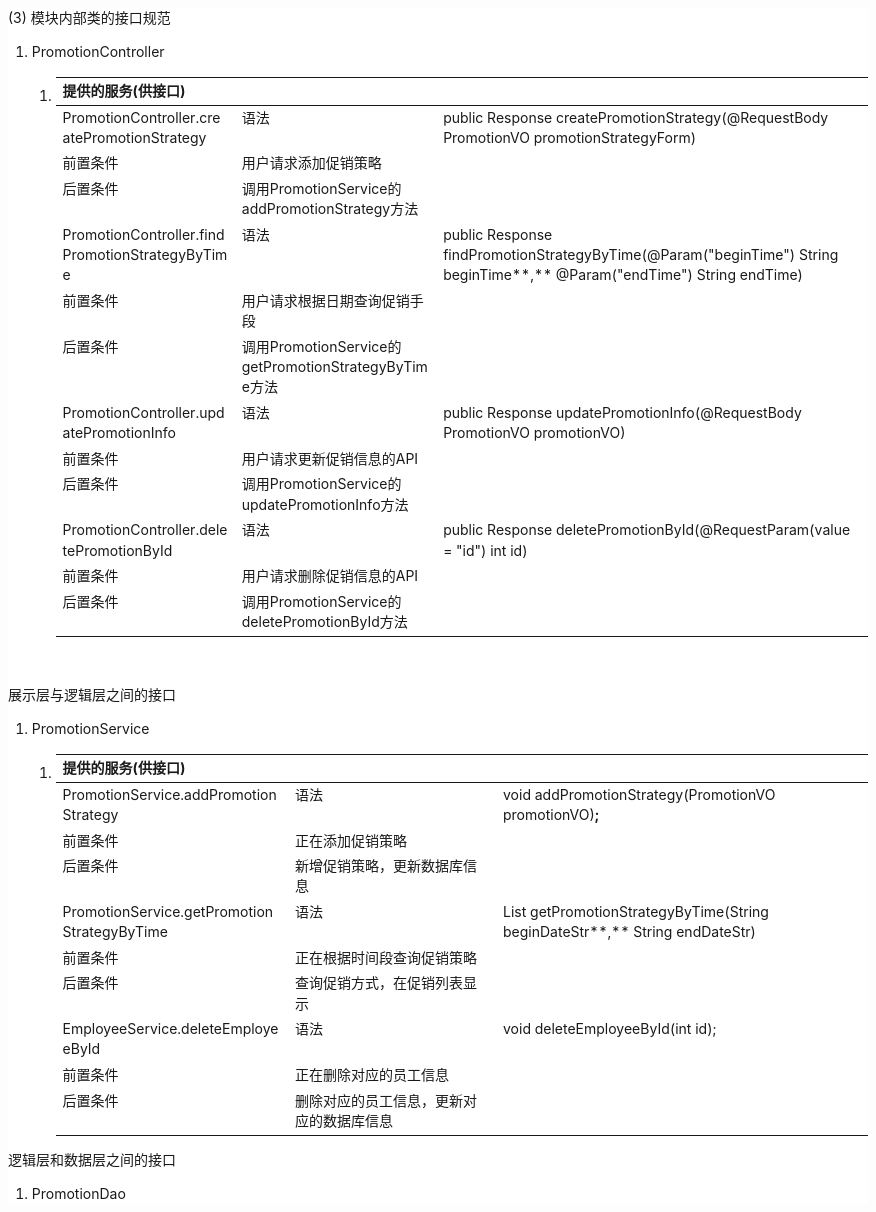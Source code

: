 (3) 模块内部类的接口规范

1. PromotionController

   1. | 提供的服务(供接口)                              |                                                      |                                                              |
      | ----------------------------------------------- | ---------------------------------------------------- | ------------------------------------------------------------ |
      | PromotionController.createPromotionStrategy     | 语法                                                 | public Response createPromotionStrategy(@RequestBody PromotionVO promotionStrategyForm) |
      | 前置条件                                        | 用户请求添加促销策略                                 |                                                              |
      | 后置条件                                        | 调用PromotionService的addPromotionStrategy方法       |                                                              |
      | PromotionController.findPromotionStrategyByTime | 语法                                                 | public Response findPromotionStrategyByTime(@Param("beginTime") String beginTime**,** @Param("endTime") String endTime) |
      | 前置条件                                        | 用户请求根据日期查询促销手段                         |                                                              |
      | 后置条件                                        | 调用PromotionService的getPromotionStrategyByTime方法 |                                                              |
      | PromotionController.updatePromotionInfo         | 语法                                                 | public Response updatePromotionInfo(@RequestBody PromotionVO promotionVO) |
      | 前置条件                                        | 用户请求更新促销信息的API                            |                                                              |
      | 后置条件                                        | 调用PromotionService的updatePromotionInfo方法        |                                                              |
      | PromotionController.deletePromotionById         | 语法                                                 | public Response deletePromotionById(@RequestParam(value = "id") int id) |
      | 前置条件                                        | 用户请求删除促销信息的API                            |                                                              |
      | 后置条件                                        | 调用PromotionService的deletePromotionById方法        |                                                              |

​    

展示层与逻辑层之间的接口

1. PromotionService

   1. | 提供的服务(供接口)                          |                                          |                                                              |
      | ------------------------------------------- | ---------------------------------------- | ------------------------------------------------------------ |
      | PromotionService.addPromotionStrategy       | 语法                                     | void addPromotionStrategy(PromotionVO promotionVO)**;**      |
      | 前置条件                                    | 正在添加促销策略                         |                                                              |
      | 后置条件                                    | 新增促销策略，更新数据库信息             |                                                              |
      | PromotionService.getPromotionStrategyByTime | 语法                                     | List<PromotionPO> getPromotionStrategyByTime(String beginDateStr**,** String endDateStr) |
      | 前置条件                                    | 正在根据时间段查询促销策略               |                                                              |
      | 后置条件                                    | 查询促销方式，在促销列表显示             |                                                              |
      | EmployeeService.deleteEmployeeById          | 语法                                     | void deleteEmployeeById(int id);                             |
      | 前置条件                                    | 正在删除对应的员工信息                   |                                                              |
      | 后置条件                                    | 删除对应的员工信息，更新对应的数据库信息 |                                                              |

逻辑层和数据层之间的接口

1. PromotionDao
